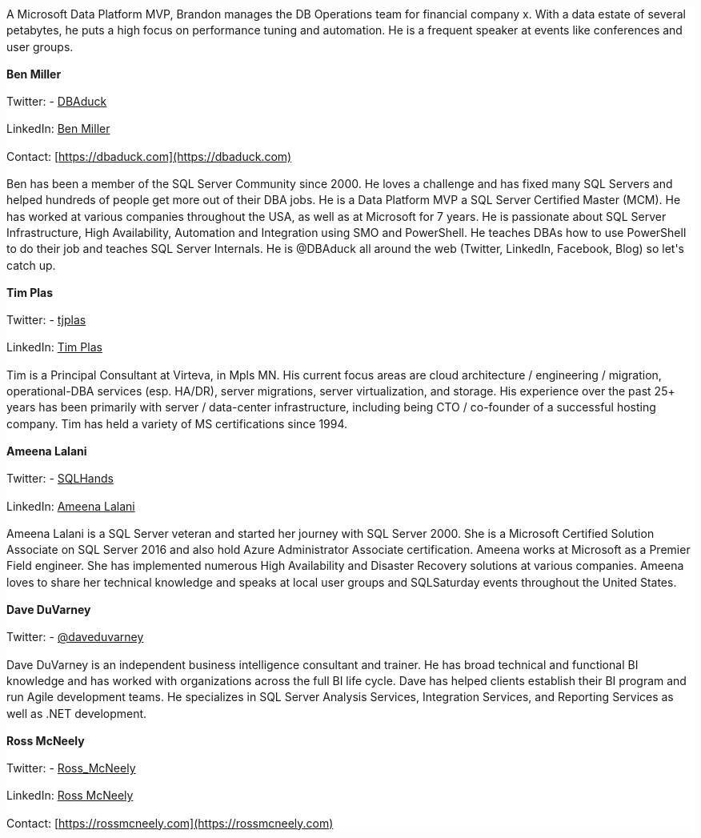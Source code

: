 A Microsoft Data Platform MVP, Brandon manages the DB Operations team for financial company x. With a data estate of several petabytes, he puts a high focus on performance tuning and automation. He is a frequent speaker at events like conferences and user groups.
 
**Ben Miller**
 
Twitter:  - [DBAduck](https://www.twitter.com/DBAduck)
 
LinkedIn: [Ben Miller](http://www.linkedin.com/in/dbaduck/)
 
Contact: [https://dbaduck.com](https://dbaduck.com)
 
Ben has been a member of the SQL Server Community since 2000. He loves a challenge and has fixed many SQL Servers and helped hundreds of people get more out of their DBA jobs.  He is a Data Platform MVP a SQL Server Certified Master (MCM). He has worked at various companies throughout the USA, as well as at Microsoft for 7 years. He is passionate about SQL Server Infrastructure, High Availability, Automation and Integration using SMO and PowerShell. He teaches DBAs how to use PowerShell to do their job and teaches SQL Server Internals. He is @DBAduck all around the web (Twitter, LinkedIn, Facebook, Blog) so let's catch up.
 
**Tim Plas**
 
Twitter:  - [tjplas](https://www.twitter.com/tjplas)
 
LinkedIn: [Tim Plas](https://www.linkedin.com/in/tplas)
 
Tim is a Principal Consultant at Virteva, in Mpls MN. His current focus areas are cloud architecture / engineering / migration, operational-DBA services (esp. HA/DR), server migrations, server virtualization, and storage. His experience over the past 25+ years has been primarily with server / data-center infrastructure, including being CTO / co-founder of a successful hosting company. Tim has held a variety of MS certifications since 1994.
 
**Ameena Lalani**
 
Twitter:  - [SQLHands](https://www.twitter.com/SQLHands)
 
LinkedIn: [Ameena Lalani](https://www.linkedin.com/in/ameena)
 
Ameena Lalani is a SQL Server veteran and started her journey with SQL Server 2000. She is a Microsoft Certified Solution Associate on SQL Server 2016 and also hold Azure Administrator Associate certification. Ameena works at Microsoft as a Premier Field engineer. She has implemented numerous High Availability and Disaster Recovery solutions at various companies. Ameena loves to share her technical knowledge and speaks at local user groups and SQLSaturday events throughout the United States.
 
**Dave DuVarney**
 
Twitter:  - [@daveduvarney](https://www.twitter.com/@daveduvarney)
 
Dave DuVarney is an independent business intelligence consultant and trainer. He has broad technical and functional BI knowledge and has worked with organizations across the full BI life cycle. Dave has helped clients establish their BI program and run Agile development teams. He specializes in SQL Server Analysis Services, Integration Services, and Reporting Services as well as .NET development.
 
**Ross McNeely**
 
Twitter:  - [Ross_McNeely](https://www.twitter.com/Ross_McNeely)
 
LinkedIn: [Ross McNeely](https://www.linkedin.com/in/rossmcneely)
 
Contact: [https://rossmcneely.com](https://rossmcneely.com)
 